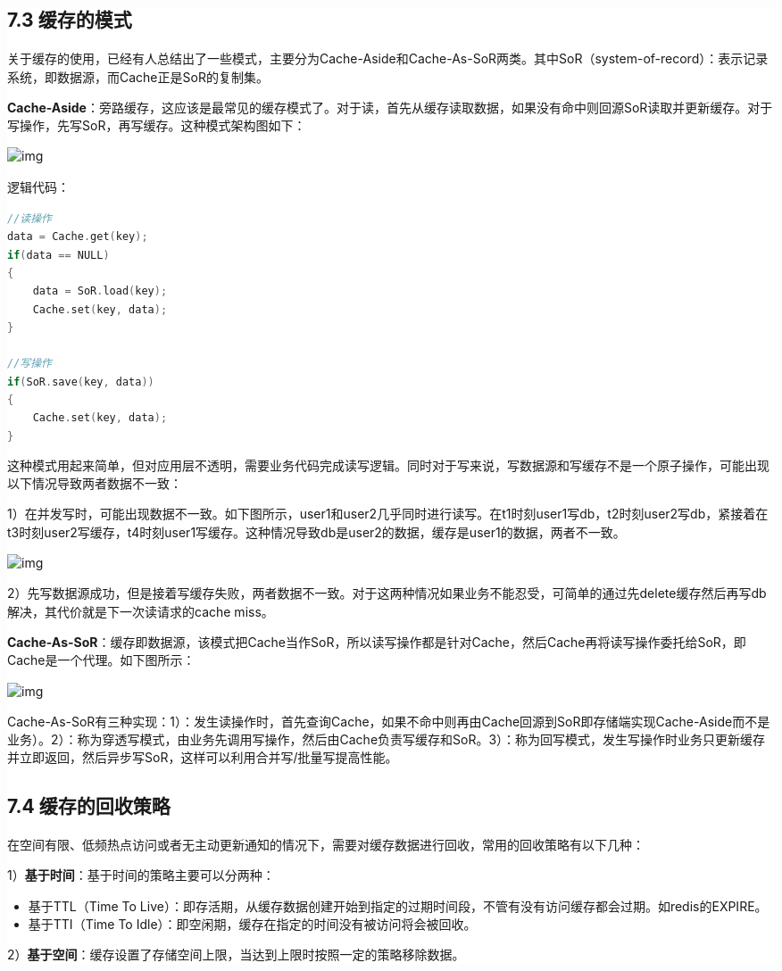 ## 7.3 缓存的模式

关于缓存的使用，已经有人总结出了一些模式，主要分为Cache-Aside和Cache-As-SoR两类。其中SoR（system-of-record）：表示记录系统，即数据源，而Cache正是SoR的复制集。

**Cache-Aside**：旁路缓存，这应该是最常见的缓存模式了。对于读，首先从缓存读取数据，如果没有命中则回源SoR读取并更新缓存。对于写操作，先写SoR，再写缓存。这种模式架构图如下：

![img](http://km.oa.com/files/photos/pictures/201906/1561562860_26_w352_h250.png)


逻辑代码：

```cpp
//读操作
data = Cache.get(key);
if(data == NULL)
{
    data = SoR.load(key);
    Cache.set(key, data);
}

//写操作
if(SoR.save(key, data))
{
    Cache.set(key, data);
}
```

这种模式用起来简单，但对应用层不透明，需要业务代码完成读写逻辑。同时对于写来说，写数据源和写缓存不是一个原子操作，可能出现以下情况导致两者数据不一致：

1）在并发写时，可能出现数据不一致。如下图所示，user1和user2几乎同时进行读写。在t1时刻user1写db，t2时刻user2写db，紧接着在t3时刻user2写缓存，t4时刻user1写缓存。这种情况导致db是user2的数据，缓存是user1的数据，两者不一致。

![img](http://km.oa.com/files/photos/pictures/201906/1561561111_3_w487_h427.png)


2）先写数据源成功，但是接着写缓存失败，两者数据不一致。对于这两种情况如果业务不能忍受，可简单的通过先delete缓存然后再写db解决，其代价就是下一次读请求的cache miss。

**Cache-As-SoR**：缓存即数据源，该模式把Cache当作SoR，所以读写操作都是针对Cache，然后Cache再将读写操作委托给SoR，即Cache是一个代理。如下图所示：

![img](http://km.oa.com/files/photos/pictures/201906/1561562905_58_w554_h110.png)


Cache-As-SoR有三种实现：1）：发生读操作时，首先查询Cache，如果不命中则再由Cache回源到SoR即存储端实现Cache-Aside而不是业务）。2）：称为穿透写模式，由业务先调用写操作，然后由Cache负责写缓存和SoR。3）：称为回写模式，发生写操作时业务只更新缓存并立即返回，然后异步写SoR，这样可以利用合并写/批量写提高性能。

## 7.4 缓存的回收策略

在空间有限、低频热点访问或者无主动更新通知的情况下，需要对缓存数据进行回收，常用的回收策略有以下几种：

1）**基于时间**：基于时间的策略主要可以分两种：

- 基于TTL（Time To Live）：即存活期，从缓存数据创建开始到指定的过期时间段，不管有没有访问缓存都会过期。如redis的EXPIRE。
- 基于TTI（Time To Idle）：即空闲期，缓存在指定的时间没有被访问将会被回收。

2）**基于空间**：缓存设置了存储空间上限，当达到上限时按照一定的策略移除数据。
